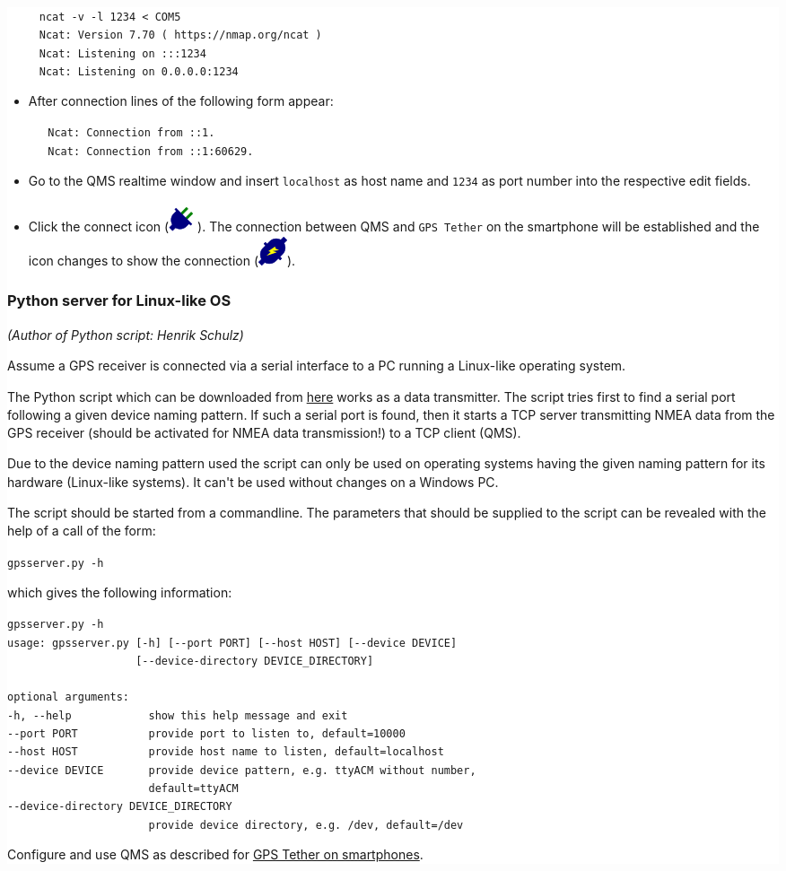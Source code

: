          ncat -v -l 1234 < COM5
         Ncat: Version 7.70 ( https://nmap.org/ncat )
         Ncat: Listening on :::1234
         Ncat: Listening on 0.0.0.0:1234
      
* After connection lines of the following form appear:      
      
         Ncat: Connection from ::1.
         Ncat: Connection from ::1:60629.
    
* Go to the QMS realtime window and insert `localhost` as host name and `1234` as port number into the respective edit fields.
* Click the connect icon (![Connect icon](images/DocAdv/Disconnected.png "Connect")). The connection between QMS and `GPS Tether` on the smartphone will be established and the icon changes to show the connection (![Connect icon](images/DocAdv/Connected.png "Connected")).
    

### Python server for Linux-like OS

_(Author of Python script: Henrik Schulz)_

Assume a GPS receiver is connected via a serial interface to a PC running a Linux-like operating system.

The Python script which can be downloaded from [here](Downloads/gpsserver.py) works as a data transmitter. The script tries first to find a serial port following a given device naming pattern. If such a serial port is found, then it starts a TCP server transmitting NMEA data from the GPS receiver (should be activated for NMEA data transmission!) to a TCP client (QMS).

Due to the device naming pattern used the script can only be used on operating systems having the given naming pattern for its hardware (Linux-like systems). It can't be used without changes on a Windows PC.

The script should be started from a commandline. The parameters that should be supplied to the script can be revealed with the help of a call of the form:

    gpsserver.py -h
    
which gives the following information:

    gpsserver.py -h
    usage: gpsserver.py [-h] [--port PORT] [--host HOST] [--device DEVICE]
                        [--device-directory DEVICE_DIRECTORY]

    optional arguments:
    -h, --help            show this help message and exit
    --port PORT           provide port to listen to, default=10000
    --host HOST           provide host name to listen, default=localhost
    --device DEVICE       provide device pattern, e.g. ttyACM without number,
                          default=ttyACM
    --device-directory DEVICE_DIRECTORY
                          provide device directory, e.g. /dev, default=/dev
                          
Configure and use QMS as described for [GPS Tether on smartphones](#user-content-gps-tether-on-android-smartphones).                          
